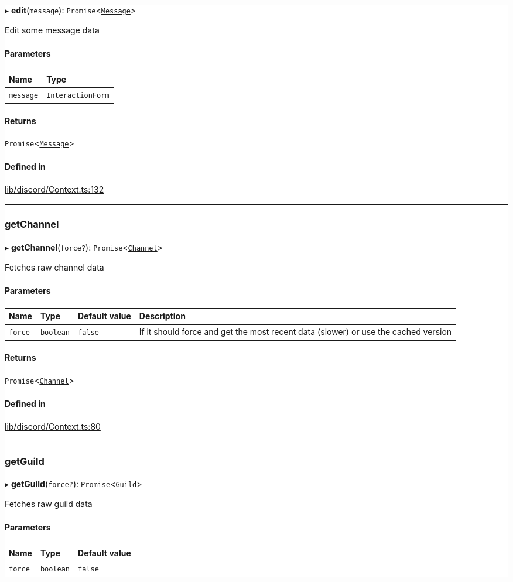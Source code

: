 ▸ **edit**(`message`): `Promise`<[`Message`](Message.md)\>

Edit some message data

#### Parameters

| Name | Type |
| :------ | :------ |
| `message` | `InteractionForm` |

#### Returns

`Promise`<[`Message`](Message.md)\>

#### Defined in

[lib/discord/Context.ts:132](https://github.com/Fuwajs/Fuwa.js/blob/c87c3be/src/lib/discord/Context.ts#L132)

___

### getChannel

▸ **getChannel**(`force?`): `Promise`<[`Channel`](Channel.md)\>

Fetches raw channel data

#### Parameters

| Name | Type | Default value | Description |
| :------ | :------ | :------ | :------ |
| `force` | `boolean` | `false` | If it should force and get the most recent data (slower) or use the cached version |

#### Returns

`Promise`<[`Channel`](Channel.md)\>

#### Defined in

[lib/discord/Context.ts:80](https://github.com/Fuwajs/Fuwa.js/blob/c87c3be/src/lib/discord/Context.ts#L80)

___

### getGuild

▸ **getGuild**(`force?`): `Promise`<[`Guild`](Guild.md)\>

Fetches raw guild data

#### Parameters

| Name | Type | Default value |
| :------ | :------ | :------ |
| `force` | `boolean` | `false` |
